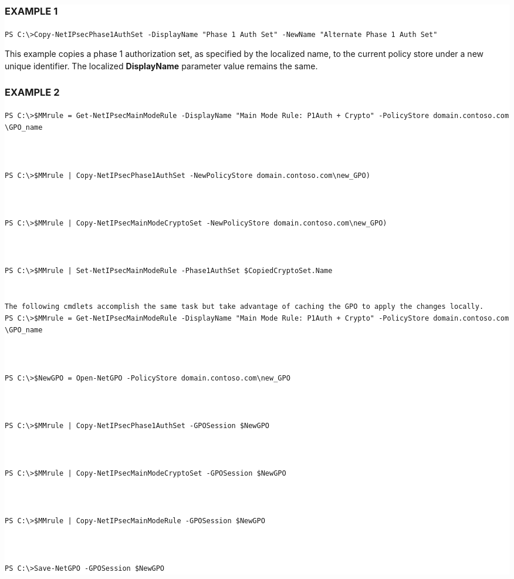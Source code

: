 ### EXAMPLE 1
```
PS C:\>Copy-NetIPsecPhase1AuthSet -DisplayName "Phase 1 Auth Set" -NewName "Alternate Phase 1 Auth Set"
```

This example copies a phase 1 authorization set, as specified by the localized name, to the current policy store under a new unique identifier.
The localized **DisplayName** parameter value remains the same.

### EXAMPLE 2
```
PS C:\>$MMrule = Get-NetIPsecMainModeRule -DisplayName "Main Mode Rule: P1Auth + Crypto" -PolicyStore domain.contoso.com\GPO_name



PS C:\>$MMrule | Copy-NetIPsecPhase1AuthSet -NewPolicyStore domain.contoso.com\new_GPO)



PS C:\>$MMrule | Copy-NetIPsecMainModeCryptoSet -NewPolicyStore domain.contoso.com\new_GPO)



PS C:\>$MMrule | Set-NetIPsecMainModeRule -Phase1AuthSet $CopiedCryptoSet.Name


The following cmdlets accomplish the same task but take advantage of caching the GPO to apply the changes locally.
PS C:\>$MMrule = Get-NetIPsecMainModeRule -DisplayName "Main Mode Rule: P1Auth + Crypto" -PolicyStore domain.contoso.com\GPO_name



PS C:\>$NewGPO = Open-NetGPO -PolicyStore domain.contoso.com\new_GPO



PS C:\>$MMrule | Copy-NetIPsecPhase1AuthSet -GPOSession $NewGPO



PS C:\>$MMrule | Copy-NetIPsecMainModeCryptoSet -GPOSession $NewGPO



PS C:\>$MMrule | Copy-NetIPsecMainModeRule -GPOSession $NewGPO



PS C:\>Save-NetGPO -GPOSession $NewGPO
```
